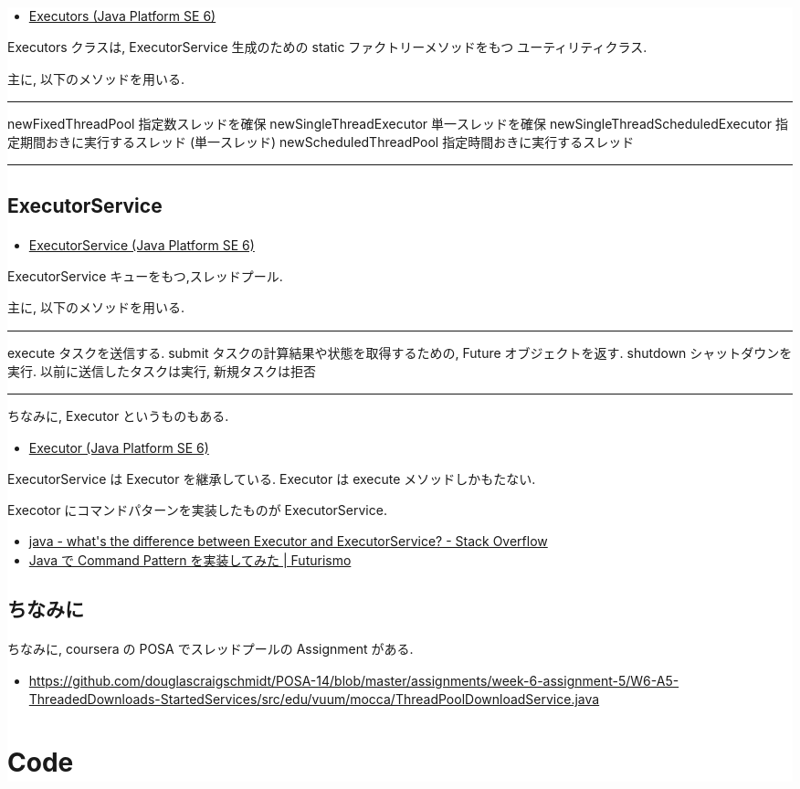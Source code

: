 -   [Executors (Java Platform
    SE 6)](https://docs.oracle.com/javase/jp/6/api/java/util/concurrent/Executors.html)

Executors クラスは, ExecutorService 生成のための static
ファクトリーメソッドをもつ ユーティリティクラス.

主に, 以下のメソッドを用いる.

  ---------------------------------- -----------------------------------------------
  newFixedThreadPool                 指定数スレッドを確保
  newSingleThreadExecutor            単一スレッドを確保
  newSingleThreadScheduledExecutor   指定期間おきに実行するスレッド (単一スレッド)
  newScheduledThreadPool             指定時間おきに実行するスレッド
  ---------------------------------- -----------------------------------------------

ExecutorService
---------------

-   [ExecutorService (Java Platform
    SE 6)](https://docs.oracle.com/javase/jp/6/api/java/util/concurrent/ExecutorService.html)

ExecutorService キューをもつ,スレッドプール.

主に, 以下のメソッドを用いる.

  ---------- --------------------------------------------------------------------
  execute    タスクを送信する.
  submit     タスクの計算結果や状態を取得するための, Future オブジェクトを返す.
  shutdown   シャットダウンを実行. 以前に送信したタスクは実行, 新規タスクは拒否
  ---------- --------------------------------------------------------------------

ちなみに, Executor というものもある.

-   [Executor (Java Platform
    SE 6)](https://docs.oracle.com/javase/jp/6/api/java/util/concurrent/Executor.html)

ExecutorService は Executor を継承している. Executor は execute
メソッドしかもたない.

Execotor にコマンドパターンを実装したものが ExecutorService.

-   [java - what's the difference between Executor and
    ExecutorService? - Stack
    Overflow](http://stackoverflow.com/questions/15052317/whats-the-difference-between-executor-and-executorservice)
-   [Java で Command Pattern を実装してみた |
    Futurismo](https://futurismo.biz/archives/2703)

ちなみに
--------

ちなみに, coursera の POSA でスレッドプールの Assignment がある.

-   <https://github.com/douglascraigschmidt/POSA-14/blob/master/assignments/week-6-assignment-5/W6-A5-ThreadedDownloads-StartedServices/src/edu/vuum/mocca/ThreadPoolDownloadService.java>

Code
====
